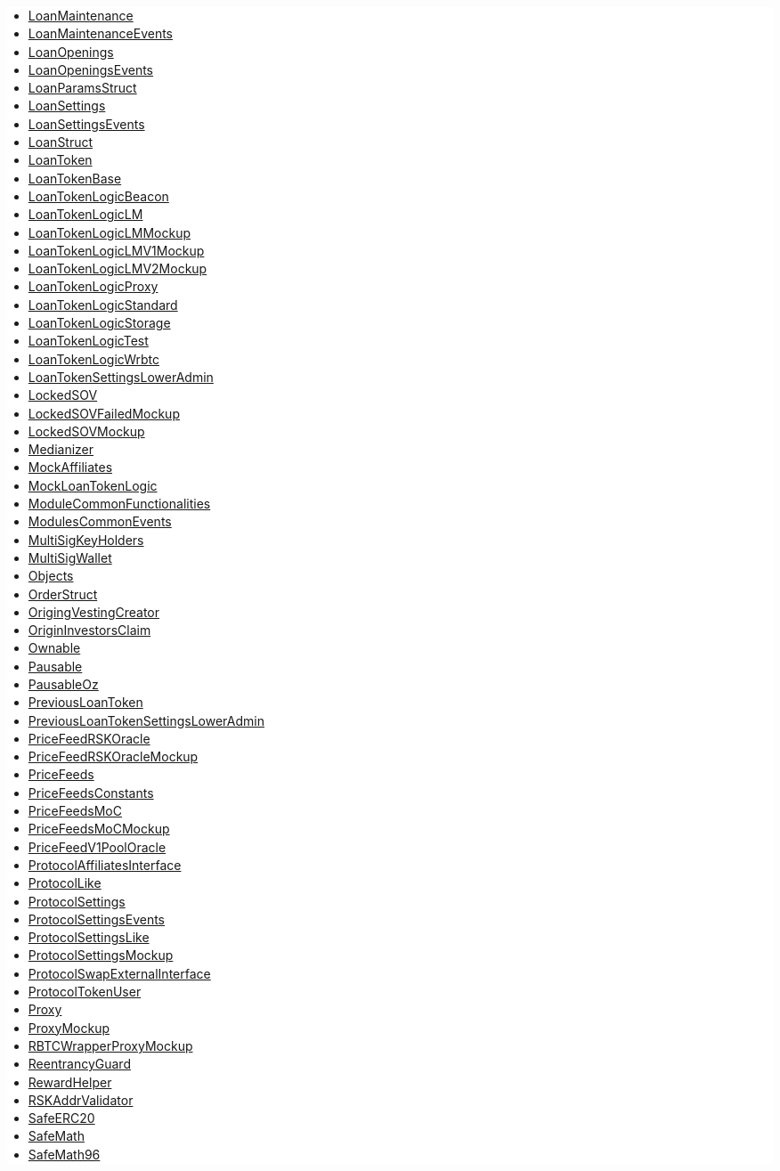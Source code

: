 - [LoanMaintenance](LoanMaintenance.md)
- [LoanMaintenanceEvents](LoanMaintenanceEvents.md)
- [LoanOpenings](LoanOpenings.md)
- [LoanOpeningsEvents](LoanOpeningsEvents.md)
- [LoanParamsStruct](LoanParamsStruct.md)
- [LoanSettings](LoanSettings.md)
- [LoanSettingsEvents](LoanSettingsEvents.md)
- [LoanStruct](LoanStruct.md)
- [LoanToken](LoanToken.md)
- [LoanTokenBase](LoanTokenBase.md)
- [LoanTokenLogicBeacon](LoanTokenLogicBeacon.md)
- [LoanTokenLogicLM](LoanTokenLogicLM.md)
- [LoanTokenLogicLMMockup](LoanTokenLogicLMMockup.md)
- [LoanTokenLogicLMV1Mockup](LoanTokenLogicLMV1Mockup.md)
- [LoanTokenLogicLMV2Mockup](LoanTokenLogicLMV2Mockup.md)
- [LoanTokenLogicProxy](LoanTokenLogicProxy.md)
- [LoanTokenLogicStandard](LoanTokenLogicStandard.md)
- [LoanTokenLogicStorage](LoanTokenLogicStorage.md)
- [LoanTokenLogicTest](LoanTokenLogicTest.md)
- [LoanTokenLogicWrbtc](LoanTokenLogicWrbtc.md)
- [LoanTokenSettingsLowerAdmin](LoanTokenSettingsLowerAdmin.md)
- [LockedSOV](LockedSOV.md)
- [LockedSOVFailedMockup](LockedSOVFailedMockup.md)
- [LockedSOVMockup](LockedSOVMockup.md)
- [Medianizer](Medianizer.md)
- [MockAffiliates](MockAffiliates.md)
- [MockLoanTokenLogic](MockLoanTokenLogic.md)
- [ModuleCommonFunctionalities](ModuleCommonFunctionalities.md)
- [ModulesCommonEvents](ModulesCommonEvents.md)
- [MultiSigKeyHolders](MultiSigKeyHolders.md)
- [MultiSigWallet](MultiSigWallet.md)
- [Objects](Objects.md)
- [OrderStruct](OrderStruct.md)
- [OrigingVestingCreator](OrigingVestingCreator.md)
- [OriginInvestorsClaim](OriginInvestorsClaim.md)
- [Ownable](Ownable.md)
- [Pausable](Pausable.md)
- [PausableOz](PausableOz.md)
- [PreviousLoanToken](PreviousLoanToken.md)
- [PreviousLoanTokenSettingsLowerAdmin](PreviousLoanTokenSettingsLowerAdmin.md)
- [PriceFeedRSKOracle](PriceFeedRSKOracle.md)
- [PriceFeedRSKOracleMockup](PriceFeedRSKOracleMockup.md)
- [PriceFeeds](PriceFeeds.md)
- [PriceFeedsConstants](PriceFeedsConstants.md)
- [PriceFeedsMoC](PriceFeedsMoC.md)
- [PriceFeedsMoCMockup](PriceFeedsMoCMockup.md)
- [PriceFeedV1PoolOracle](PriceFeedV1PoolOracle.md)
- [ProtocolAffiliatesInterface](ProtocolAffiliatesInterface.md)
- [ProtocolLike](ProtocolLike.md)
- [ProtocolSettings](ProtocolSettings.md)
- [ProtocolSettingsEvents](ProtocolSettingsEvents.md)
- [ProtocolSettingsLike](ProtocolSettingsLike.md)
- [ProtocolSettingsMockup](ProtocolSettingsMockup.md)
- [ProtocolSwapExternalInterface](ProtocolSwapExternalInterface.md)
- [ProtocolTokenUser](ProtocolTokenUser.md)
- [Proxy](Proxy.md)
- [ProxyMockup](ProxyMockup.md)
- [RBTCWrapperProxyMockup](RBTCWrapperProxyMockup.md)
- [ReentrancyGuard](ReentrancyGuard.md)
- [RewardHelper](RewardHelper.md)
- [RSKAddrValidator](RSKAddrValidator.md)
- [SafeERC20](SafeERC20.md)
- [SafeMath](SafeMath.md)
- [SafeMath96](SafeMath96.md)